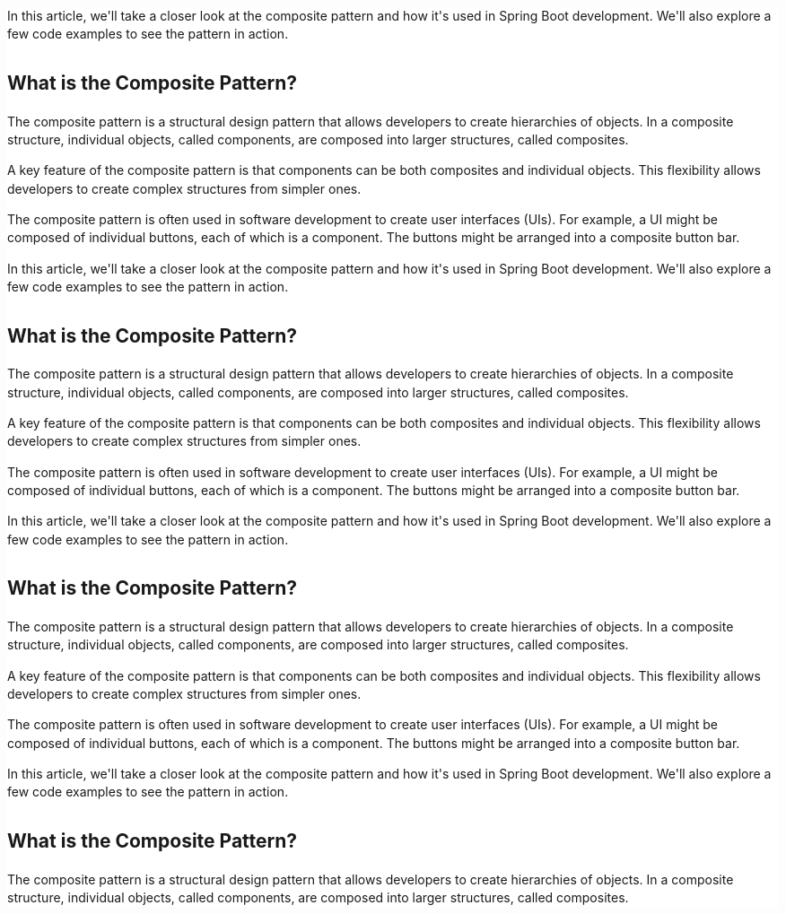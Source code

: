 In this article, we'll take a closer look at the composite pattern and how it's used in Spring Boot development. We'll also explore a few code examples to see the pattern in action.

## What is the Composite Pattern?

The composite pattern is a structural design pattern that allows developers to create hierarchies of objects. In a composite structure, individual objects, called components, are composed into larger structures, called composites.

A key feature of the composite pattern is that components can be both composites and individual objects. This flexibility allows developers to create complex structures from simpler ones.

The composite pattern is often used in software development to create user interfaces (UIs). For example, a UI might be composed of individual buttons, each of which is a component. The buttons might be arranged into a composite button bar.

In this article, we'll take a closer look at the composite pattern and how it's used in Spring Boot development. We'll also explore a few code examples to see the pattern in action.

## What is the Composite Pattern?

The composite pattern is a structural design pattern that allows developers to create hierarchies of objects. In a composite structure, individual objects, called components, are composed into larger structures, called composites.

A key feature of the composite pattern is that components can be both composites and individual objects. This flexibility allows developers to create complex structures from simpler ones.

The composite pattern is often used in software development to create user interfaces (UIs). For example, a UI might be composed of individual buttons, each of which is a component. The buttons might be arranged into a composite button bar.

In this article, we'll take a closer look at the composite pattern and how it's used in Spring Boot development. We'll also explore a few code examples to see the pattern in action.

## What is the Composite Pattern?

The composite pattern is a structural design pattern that allows developers to create hierarchies of objects. In a composite structure, individual objects, called components, are composed into larger structures, called composites.

A key feature of the composite pattern is that components can be both composites and individual objects. This flexibility allows developers to create complex structures from simpler ones.

The composite pattern is often used in software development to create user interfaces (UIs). For example, a UI might be composed of individual buttons, each of which is a component. The buttons might be arranged into a composite button bar.

In this article, we'll take a closer look at the composite pattern and how it's used in Spring Boot development. We'll also explore a few code examples to see the pattern in action.

## What is the Composite Pattern?

The composite pattern is a structural design pattern that allows developers to create hierarchies of objects. In a composite structure, individual objects, called components, are composed into larger structures, called composites.
